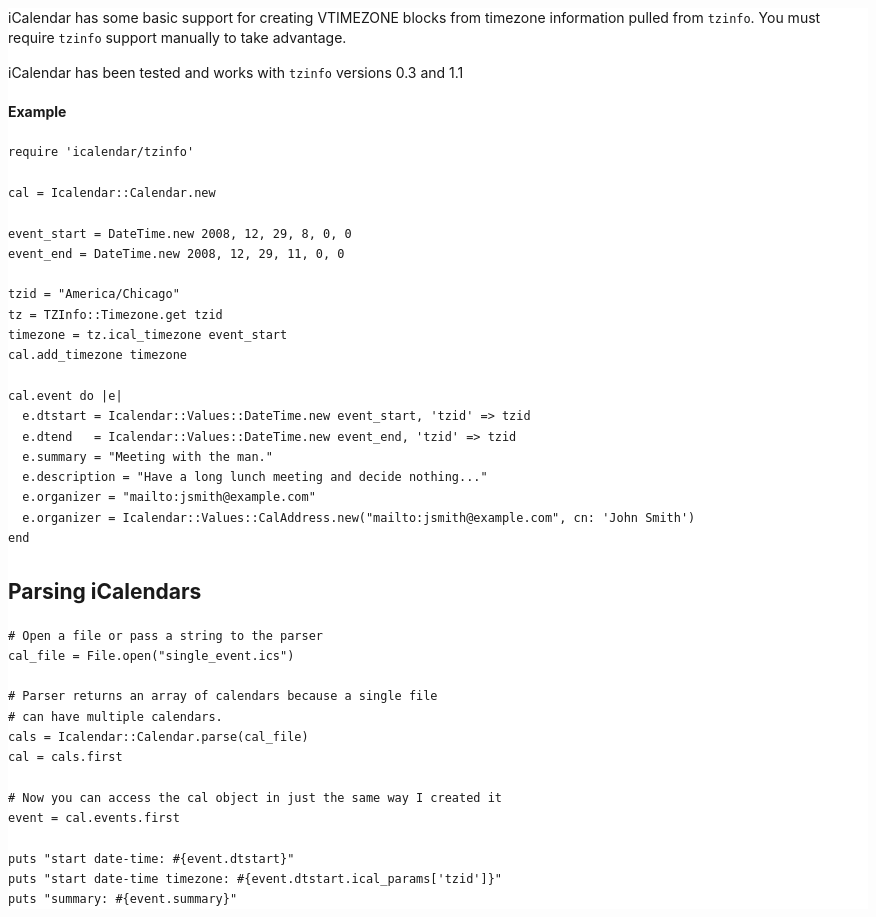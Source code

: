 iCalendar has some basic support for creating VTIMEZONE blocks from timezone information pulled from `tzinfo`.
You must require `tzinfo` support manually to take advantage.

iCalendar has been tested and works with `tzinfo` versions 0.3 and 1.1

#### Example ####

    require 'icalendar/tzinfo'

    cal = Icalendar::Calendar.new

    event_start = DateTime.new 2008, 12, 29, 8, 0, 0
    event_end = DateTime.new 2008, 12, 29, 11, 0, 0

    tzid = "America/Chicago"
    tz = TZInfo::Timezone.get tzid
    timezone = tz.ical_timezone event_start
    cal.add_timezone timezone

    cal.event do |e|
      e.dtstart = Icalendar::Values::DateTime.new event_start, 'tzid' => tzid
      e.dtend   = Icalendar::Values::DateTime.new event_end, 'tzid' => tzid
      e.summary = "Meeting with the man."
      e.description = "Have a long lunch meeting and decide nothing..."
      e.organizer = "mailto:jsmith@example.com"
      e.organizer = Icalendar::Values::CalAddress.new("mailto:jsmith@example.com", cn: 'John Smith')
    end


Parsing iCalendars
---

    # Open a file or pass a string to the parser
    cal_file = File.open("single_event.ics")

    # Parser returns an array of calendars because a single file
    # can have multiple calendars.
    cals = Icalendar::Calendar.parse(cal_file)
    cal = cals.first

    # Now you can access the cal object in just the same way I created it
    event = cal.events.first

    puts "start date-time: #{event.dtstart}"
    puts "start date-time timezone: #{event.dtstart.ical_params['tzid']}"
    puts "summary: #{event.summary}"
